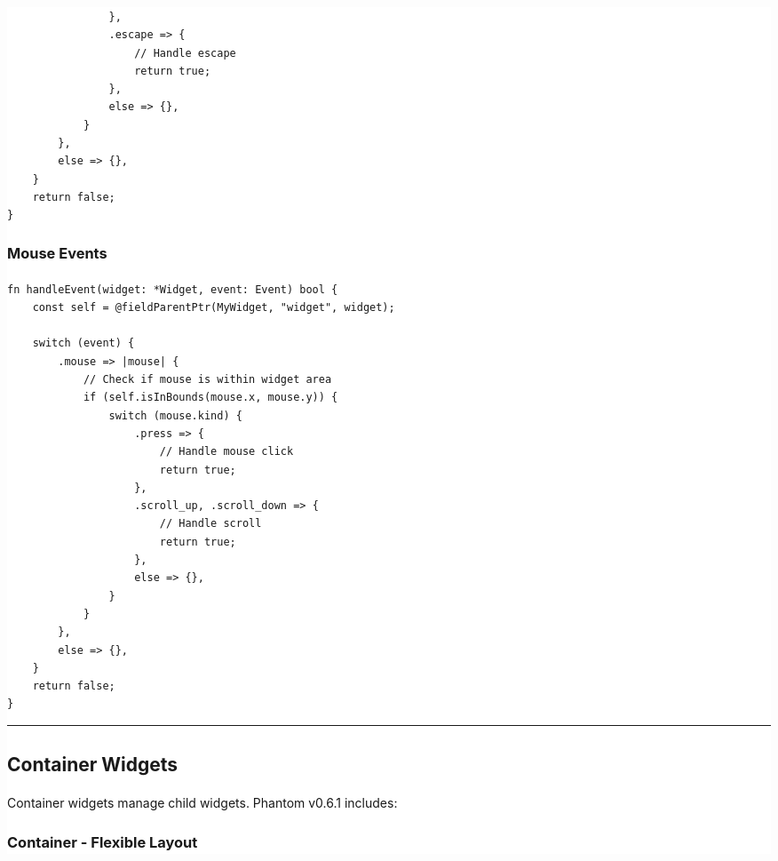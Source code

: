 ```zig
                },
                .escape => {
                    // Handle escape
                    return true;
                },
                else => {},
            }
        },
        else => {},
    }
    return false;
}
```

### Mouse Events

```zig
fn handleEvent(widget: *Widget, event: Event) bool {
    const self = @fieldParentPtr(MyWidget, "widget", widget);

    switch (event) {
        .mouse => |mouse| {
            // Check if mouse is within widget area
            if (self.isInBounds(mouse.x, mouse.y)) {
                switch (mouse.kind) {
                    .press => {
                        // Handle mouse click
                        return true;
                    },
                    .scroll_up, .scroll_down => {
                        // Handle scroll
                        return true;
                    },
                    else => {},
                }
            }
        },
        else => {},
    }
    return false;
}
```

---

## Container Widgets

Container widgets manage child widgets. Phantom v0.6.1 includes:

### Container - Flexible Layout
